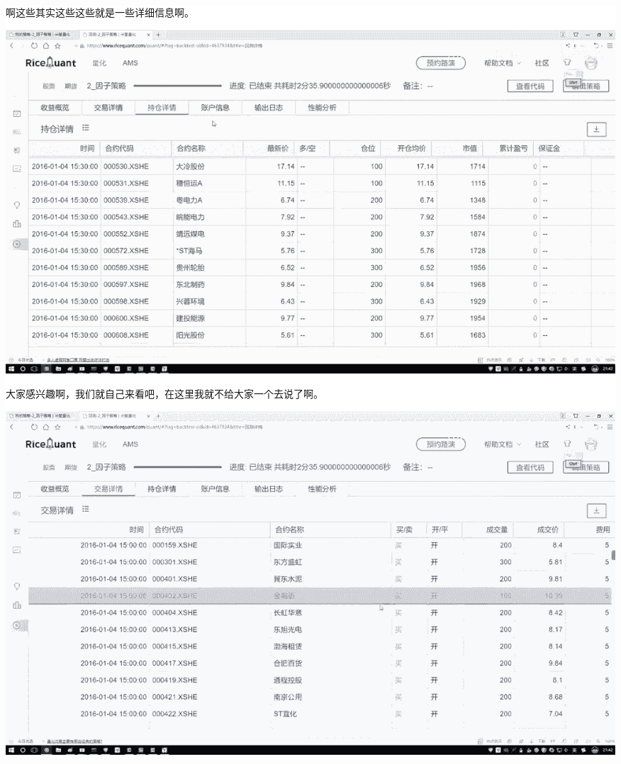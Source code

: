 啊这些其实这些这些就是一些详细信息啊。

![](img/4dd5019f5943f76916c9f1770de85ff5_141.png)

大家感兴趣啊，我们就自己来看吧，在这里我就不给大家一个去说了啊。

![](img/4dd5019f5943f76916c9f1770de85ff5_143.png)

